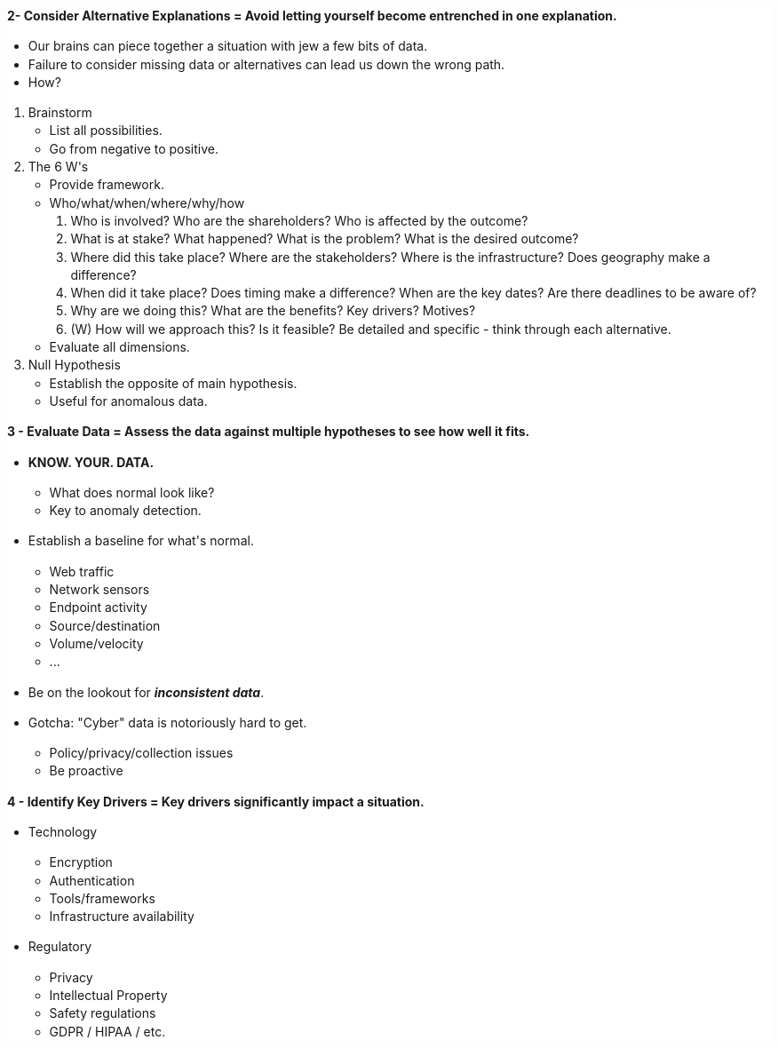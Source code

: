 **2- Consider Alternative Explanations = Avoid letting yourself become entrenched in one explanation.**

- Our brains can piece together a situation with jew a few bits of data.
- Failure to consider missing data or alternatives can lead us down the wrong path.
- How?

1. Brainstorm
    - List all possibilities.
    - Go from negative to positive.
2. The 6 W's
    - Provide framework.
    - Who/what/when/where/why/how
      1. Who is involved? Who are the shareholders? Who is affected by the outcome?
      2. What is at stake? What happened? What is the problem? What is the desired outcome?
      3. Where did this take place? Where are the stakeholders? Where is the infrastructure? Does geography make a difference?
      4. When did it take place? Does timing make a difference? When are the key dates? Are there deadlines to be aware of?
      5. Why are we doing this? What are the benefits? Key drivers? Motives?
      6. (W) How will we approach this? Is it feasible? Be detailed and specific - think through each alternative.
    - Evaluate all dimensions.
3. Null Hypothesis
    - Establish the opposite of main hypothesis.
    - Useful for anomalous data.  

**3 - Evaluate Data = Assess the data against multiple hypotheses to see how well it fits.**

- **KNOW. YOUR. DATA.**
  - What does normal look like?
  - Key to anomaly detection.

- Establish a baseline for what's normal.
  - Web traffic
  - Network sensors
  - Endpoint activity
  - Source/destination
  - Volume/velocity
  - ...

- Be on the lookout for ***inconsistent data***.
- Gotcha: "Cyber" data is notoriously hard to get.
  - Policy/privacy/collection issues
  - Be proactive

**4 - Identify Key Drivers = Key drivers significantly impact a situation.**

- Technology
  - Encryption
  - Authentication
  - Tools/frameworks
  - Infrastructure availability

- Regulatory
  - Privacy
  - Intellectual Property
  - Safety regulations
  - GDPR / HIPAA / etc.
